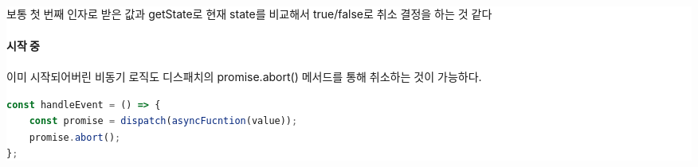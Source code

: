 보통 첫 번째 인자로 받은 값과 getState로 현재 state를 비교해서 true/false로 취소 결정을 하는 것 같다



#### 시작 중

이미 시작되어버린 비동기 로직도 디스패치의 promise.abort() 메서드를 통해 취소하는 것이 가능하다.

```typescript
const handleEvent = () => {
    const promise = dispatch(asyncFucntion(value));
    promise.abort();
};
```

